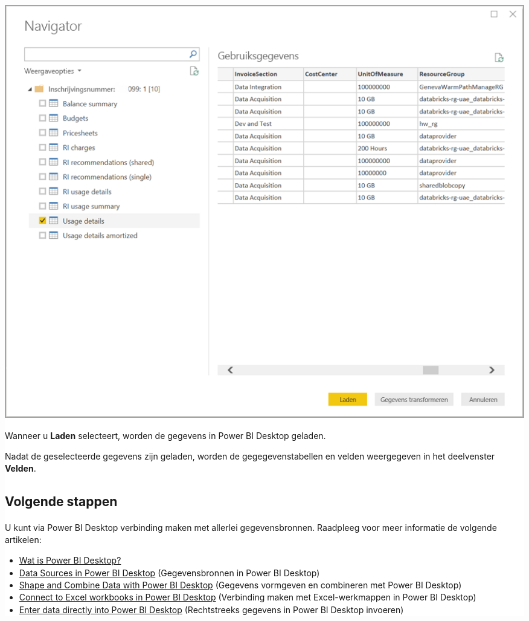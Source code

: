 ![Facturerings-id ophalen](media/desktop-connect-azure-cost-management/azure-cost-management-01c.png)

Wanneer u **Laden** selecteert, worden de gegevens in Power BI Desktop geladen. 

Nadat de geselecteerde gegevens zijn geladen, worden de gegegevenstabellen en velden weergegeven in het deelvenster **Velden**.


## <a name="next-steps"></a>Volgende stappen

U kunt via Power BI Desktop verbinding maken met allerlei gegevensbronnen. Raadpleeg voor meer informatie de volgende artikelen:

* [Wat is Power BI Desktop?](desktop-what-is-desktop.md)
* [Data Sources in Power BI Desktop](desktop-data-sources.md) (Gegevensbronnen in Power BI Desktop)
* [Shape and Combine Data with Power BI Desktop](desktop-shape-and-combine-data.md) (Gegevens vormgeven en combineren met Power BI Desktop)
* [Connect to Excel workbooks in Power BI Desktop](desktop-connect-excel.md) (Verbinding maken met Excel-werkmappen in Power BI Desktop)   
* [Enter data directly into Power BI Desktop](desktop-enter-data-directly-into-desktop.md) (Rechtstreeks gegevens in Power BI Desktop invoeren)   
